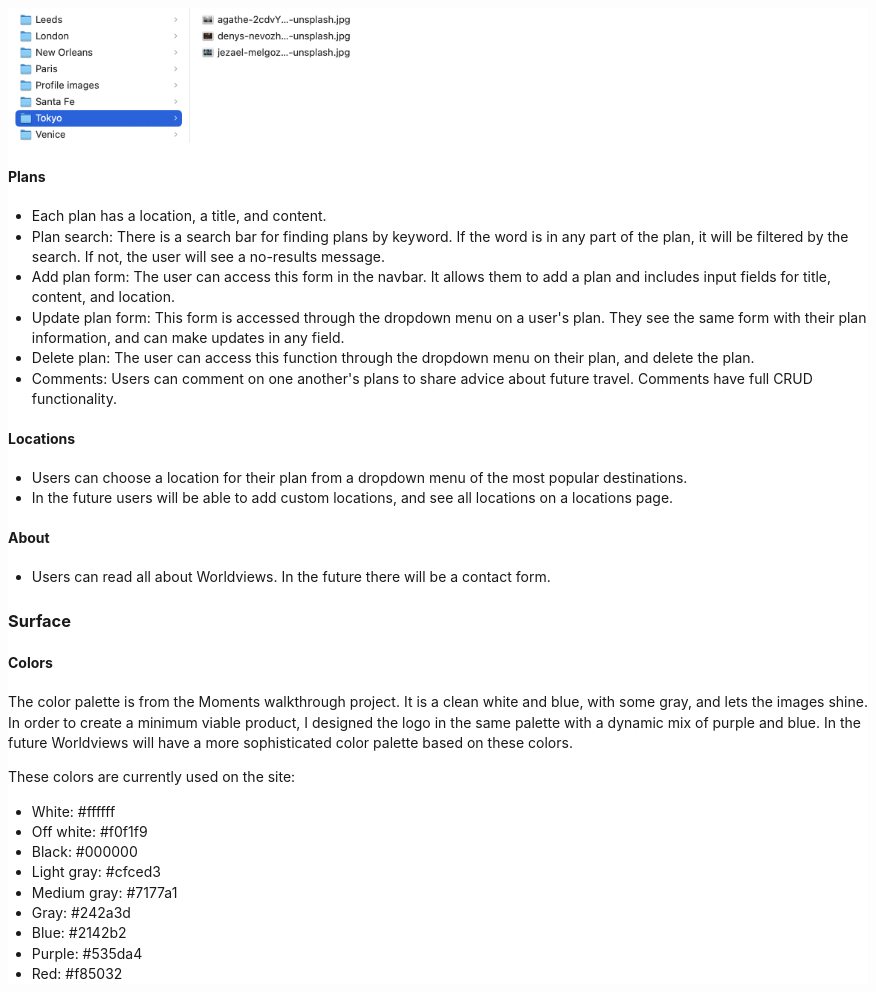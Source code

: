   <img src="src/assets/readme-images/post-location-files.png" alt="Lato font" width="350">
</div>

#### Plans
- Each plan has a location, a title, and content.
- Plan search: There is a search bar for finding plans by keyword. If the word is in any part of the plan, it will be filtered by the search. If not, the user will see a  no-results message.
- Add plan form: The user can access this form in the navbar. It allows them to add a plan and includes input fields for title, content, and location.
- Update plan form: This form is accessed through the dropdown menu on a user's plan. They see the same form with their plan information, and can make updates in any field.
- Delete plan: The user can access this function through the dropdown menu on their plan, and delete the plan.
- Comments: Users can comment on one another's plans to share advice about future travel. Comments have full CRUD functionality.

#### Locations
- Users can choose a location for their plan from a dropdown menu of the most popular destinations.
- In the future users will be able to add custom locations, and see all locations on a locations page.

#### About
- Users can read all about Worldviews. In the future there will be a contact form.

### Surface
#### Colors
The color palette is from the Moments walkthrough project. It is a clean white and blue, with some gray, and lets the images shine. In order to create a minimum viable product, I designed the logo in the same palette with a dynamic mix of purple and blue. In the future Worldviews will have a more sophisticated color palette based on these colors.

These colors are currently used on the site:
- White: #ffffff
- Off white: #f0f1f9
- Black: #000000
- Light gray: #cfced3
- Medium gray: #7177a1
- Gray: #242a3d
- Blue: #2142b2
- Purple: #535da4
- Red: #f85032
